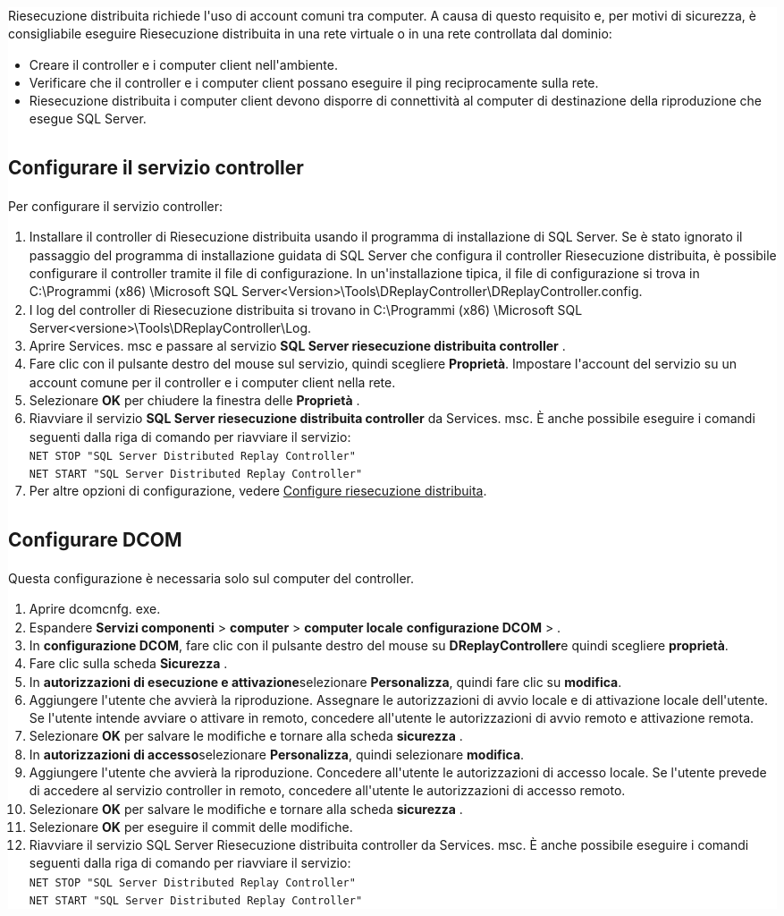 Riesecuzione distribuita richiede l'uso di account comuni tra computer. A causa di questo requisito e, per motivi di sicurezza, è consigliabile eseguire Riesecuzione distribuita in una rete virtuale o in una rete controllata dal dominio:

- Creare il controller e i computer client nell'ambiente.
- Verificare che il controller e i computer client possano eseguire il ping reciprocamente sulla rete.
- Riesecuzione distribuita i computer client devono disporre di connettività al computer di destinazione della riproduzione che esegue SQL Server.

## <a name="set-up-the-controller-service"></a>Configurare il servizio controller

Per configurare il servizio controller:

1. Installare il controller di Riesecuzione distribuita usando il programma di installazione di SQL Server. Se è stato ignorato il passaggio del programma di installazione guidata di SQL Server che configura il controller Riesecuzione distribuita, è possibile configurare il controller tramite il file di configurazione. In un'installazione tipica, il file di configurazione si trova in C:\Programmi (x86) \Microsoft SQL Server\<Version\>\Tools\DReplayController\DReplayController.config.
1. I log del controller di Riesecuzione distribuita si trovano in C:\Programmi (x86) \Microsoft SQL Server\<versione\>\Tools\DReplayController\Log.
1. Aprire Services. msc e passare al servizio **SQL Server riesecuzione distribuita controller** .
1. Fare clic con il pulsante destro del mouse sul servizio, quindi scegliere **Proprietà**. Impostare l'account del servizio su un account comune per il controller e i computer client nella rete.
1. Selezionare **OK** per chiudere la finestra delle **Proprietà** .
1. Riavviare il servizio **SQL Server riesecuzione distribuita controller** da Services. msc. È anche possibile eseguire i comandi seguenti dalla riga di comando per riavviare il servizio:<br/>
   `NET STOP "SQL Server Distributed Replay Controller"`<br/>
   `NET START "SQL Server Distributed Replay Controller"`
1. Per altre opzioni di configurazione, vedere [Configure riesecuzione distribuita](https://docs.microsoft.com/sql/tools/distributed-replay/configure-distributed-replay).

## <a name="configure-dcom"></a>Configurare DCOM

Questa configurazione è necessaria solo sul computer del controller.

1. Aprire dcomcnfg. exe.
1. Espandere **Servizi componenti** > **computer** > **computer locale** **configurazione DCOM** > .
1. In **configurazione DCOM**, fare clic con il pulsante destro del mouse su **DReplayController**e quindi scegliere **proprietà**.
1. Fare clic sulla scheda **Sicurezza** .
1. In **autorizzazioni di esecuzione e attivazione**selezionare **Personalizza**, quindi fare clic su **modifica**.
1. Aggiungere l'utente che avvierà la riproduzione. Assegnare le autorizzazioni di avvio locale e di attivazione locale dell'utente. Se l'utente intende avviare o attivare in remoto, concedere all'utente le autorizzazioni di avvio remoto e attivazione remota.
1. Selezionare **OK** per salvare le modifiche e tornare alla scheda **sicurezza** .
1. In **autorizzazioni di accesso**selezionare **Personalizza**, quindi selezionare **modifica**.
1. Aggiungere l'utente che avvierà la riproduzione. Concedere all'utente le autorizzazioni di accesso locale. Se l'utente prevede di accedere al servizio controller in remoto, concedere all'utente le autorizzazioni di accesso remoto.
1. Selezionare **OK** per salvare le modifiche e tornare alla scheda **sicurezza** .
1. Selezionare **OK** per eseguire il commit delle modifiche.
1. Riavviare il servizio SQL Server Riesecuzione distribuita controller da Services. msc. È anche possibile eseguire i comandi seguenti dalla riga di comando per riavviare il servizio:<br/>
   `NET STOP "SQL Server Distributed Replay Controller"`<br/>
   `NET START "SQL Server Distributed Replay Controller"`
